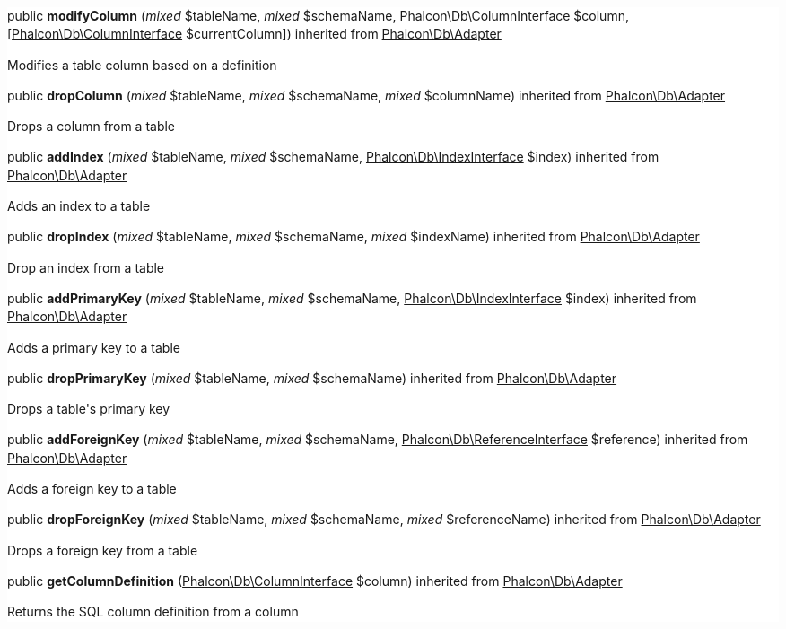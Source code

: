 
public  **modifyColumn** (*mixed* $tableName, *mixed* $schemaName, [Phalcon\Db\ColumnInterface](/3.4/en/api/Phalcon_Db_ColumnInterface) $column, [[Phalcon\Db\ColumnInterface](/3.4/en/api/Phalcon_Db_ColumnInterface) $currentColumn]) inherited from [Phalcon\Db\Adapter](/3.4/en/api/Phalcon_Db_Adapter)

Modifies a table column based on a definition



public  **dropColumn** (*mixed* $tableName, *mixed* $schemaName, *mixed* $columnName) inherited from [Phalcon\Db\Adapter](/3.4/en/api/Phalcon_Db_Adapter)

Drops a column from a table



public  **addIndex** (*mixed* $tableName, *mixed* $schemaName, [Phalcon\Db\IndexInterface](/3.4/en/api/Phalcon_Db_IndexInterface) $index) inherited from [Phalcon\Db\Adapter](/3.4/en/api/Phalcon_Db_Adapter)

Adds an index to a table



public  **dropIndex** (*mixed* $tableName, *mixed* $schemaName, *mixed* $indexName) inherited from [Phalcon\Db\Adapter](/3.4/en/api/Phalcon_Db_Adapter)

Drop an index from a table



public  **addPrimaryKey** (*mixed* $tableName, *mixed* $schemaName, [Phalcon\Db\IndexInterface](/3.4/en/api/Phalcon_Db_IndexInterface) $index) inherited from [Phalcon\Db\Adapter](/3.4/en/api/Phalcon_Db_Adapter)

Adds a primary key to a table



public  **dropPrimaryKey** (*mixed* $tableName, *mixed* $schemaName) inherited from [Phalcon\Db\Adapter](/3.4/en/api/Phalcon_Db_Adapter)

Drops a table's primary key



public  **addForeignKey** (*mixed* $tableName, *mixed* $schemaName, [Phalcon\Db\ReferenceInterface](/3.4/en/api/Phalcon_Db_ReferenceInterface) $reference) inherited from [Phalcon\Db\Adapter](/3.4/en/api/Phalcon_Db_Adapter)

Adds a foreign key to a table



public  **dropForeignKey** (*mixed* $tableName, *mixed* $schemaName, *mixed* $referenceName) inherited from [Phalcon\Db\Adapter](/3.4/en/api/Phalcon_Db_Adapter)

Drops a foreign key from a table



public  **getColumnDefinition** ([Phalcon\Db\ColumnInterface](/3.4/en/api/Phalcon_Db_ColumnInterface) $column) inherited from [Phalcon\Db\Adapter](/3.4/en/api/Phalcon_Db_Adapter)

Returns the SQL column definition from a column

